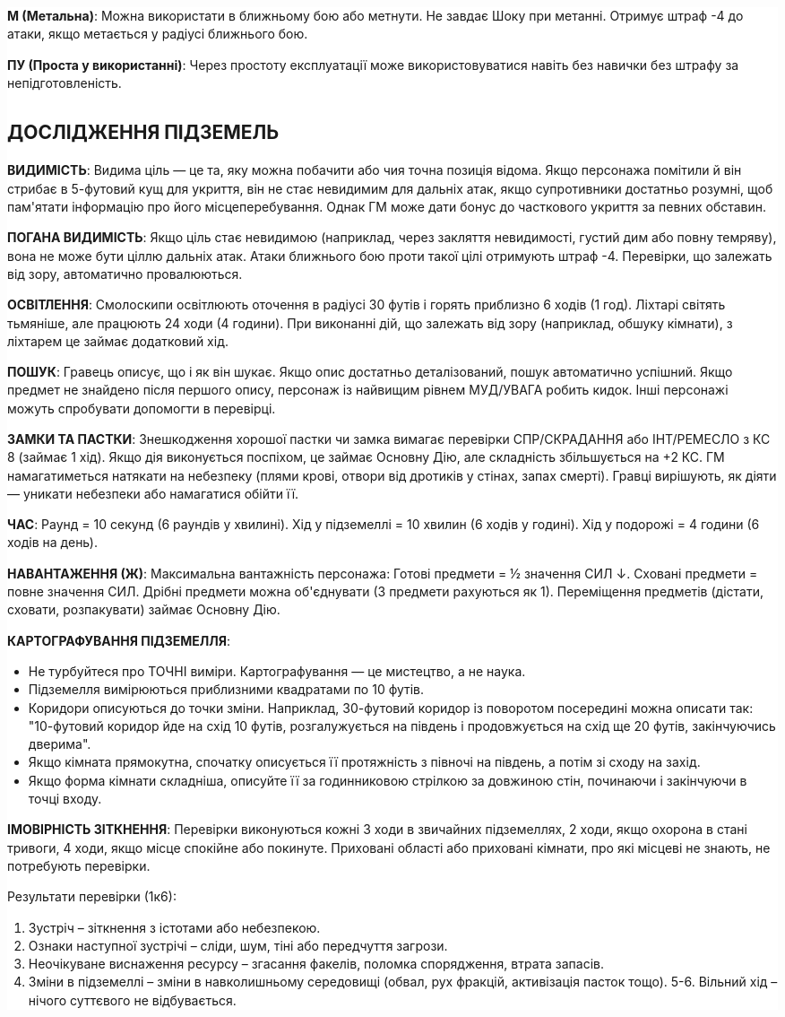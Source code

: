 **М (Метальна)**: Можна використати в ближньому бою або метнути. Не завдає Шоку при метанні. Отримує штраф -4 до атаки, якщо метається у радіусі ближнього бою.

**ПУ (Проста у використанні)**: Через простоту експлуатації може використовуватися навіть без навички без штрафу за непідготовленість.

## ДОСЛІДЖЕННЯ ПІДЗЕМЕЛЬ

**ВИДИМІСТЬ**: Видима ціль — це та, яку можна побачити або чия точна позиція відома. Якщо персонажа помітили й він стрибає в 5-футовий кущ для укриття, він не стає невидимим для дальніх атак, якщо супротивники достатньо розумні, щоб пам'ятати інформацію про його місцеперебування. Однак ГМ може дати бонус до часткового укриття за певних обставин.

**ПОГАНА ВИДИМІСТЬ**: Якщо ціль стає невидимою (наприклад, через закляття невидимості, густий дим або повну темряву), вона не може бути ціллю дальніх атак. Атаки ближнього бою проти такої цілі отримують штраф -4. Перевірки, що залежать від зору, автоматично провалюються.

**ОСВІТЛЕННЯ**: Смолоскипи освітлюють оточення в радіусі 30 футів і горять приблизно 6 ходів (1 год). Ліхтарі світять тьмяніше, але працюють 24 ходи (4 години). При виконанні дій, що залежать від зору (наприклад, обшуку кімнати), з ліхтарем це займає додатковий хід.

**ПОШУК**: Гравець описує, що і як він шукає. Якщо опис достатньо деталізований, пошук автоматично успішний. Якщо предмет не знайдено після першого опису, персонаж із найвищим рівнем МУД/УВАГА робить кидок. Інші персонажі можуть спробувати допомогти в перевірці.

**ЗАМКИ ТА ПАСТКИ**: Знешкодження хорошої пастки чи замка вимагає перевірки СПР/СКРАДАННЯ або ІНТ/РЕМЕСЛО з КС 8 (займає 1 хід). Якщо дія виконується поспіхом, це займає Основну Дію, але складність збільшується на +2 КС. ГМ намагатиметься натякати на небезпеку (плями крові, отвори від дротиків у стінах, запах смерті). Гравці вирішують, як діяти — уникати небезпеки або намагатися обійти її.

**ЧАС**: Раунд = 10 секунд (6 раундів у хвилині). Хід у підземеллі = 10 хвилин (6 ходів у годині). Хід у подорожі = 4 години (6 ходів на день).

**НАВАНТАЖЕННЯ (Ж)**: Максимальна вантажність персонажа: Готові предмети = ½ значення СИЛ ↓. Сховані предмети = повне значення СИЛ. Дрібні предмети можна об'єднувати (3 предмети рахуються як 1). Переміщення предметів (дістати, сховати, розпакувати) займає Основну Дію.

**КАРТОГРАФУВАННЯ ПІДЗЕМЕЛЛЯ**:
- Не турбуйтеся про ТОЧНІ виміри. Картографування — це мистецтво, а не наука.
- Підземелля вимірюються приблизними квадратами по 10 футів.
- Коридори описуються до точки зміни. Наприклад, 30-футовий коридор із поворотом посередині можна описати так: "10-футовий коридор йде на схід 10 футів, розгалужується на південь і продовжується на схід ще 20 футів, закінчуючись дверима".
- Якщо кімната прямокутна, спочатку описується її протяжність з півночі на південь, а потім зі сходу на захід.
- Якщо форма кімнати складніша, описуйте її за годинниковою стрілкою за довжиною стін, починаючи і закінчуючи в точці входу.

**ІМОВІРНІСТЬ ЗІТКНЕННЯ**: Перевірки виконуються кожні 3 ходи в звичайних підземеллях, 2 ходи, якщо охорона в стані тривоги, 4 ходи, якщо місце спокійне або покинуте. Приховані області або приховані кімнати, про які місцеві не знають, не потребують перевірки.

Результати перевірки (1к6):
1. Зустріч – зіткнення з істотами або небезпекою.
2. Ознаки наступної зустрічі – сліди, шум, тіні або передчуття загрози.
3. Неочікуване виснаження ресурсу – згасання факелів, поломка спорядження, втрата запасів.
4. Зміни в підземеллі – зміни в навколишньому середовищі (обвал, рух фракцій, активізація пасток тощо).
5-6. Вільний хід – нічого суттєвого не відбувається.
